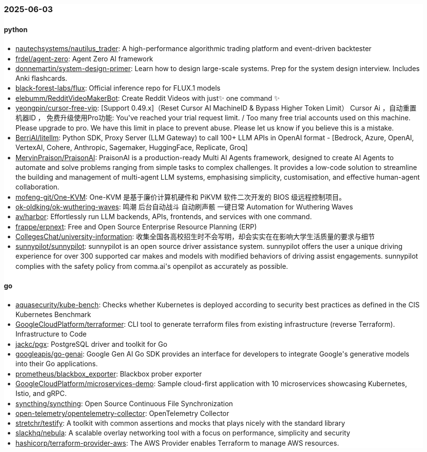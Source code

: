 ### 2025-06-03

#### python
* [nautechsystems/nautilus_trader](https://github.com/nautechsystems/nautilus_trader): A high-performance algorithmic trading platform and event-driven backtester
* [frdel/agent-zero](https://github.com/frdel/agent-zero): Agent Zero AI framework
* [donnemartin/system-design-primer](https://github.com/donnemartin/system-design-primer): Learn how to design large-scale systems. Prep for the system design interview. Includes Anki flashcards.
* [black-forest-labs/flux](https://github.com/black-forest-labs/flux): Official inference repo for FLUX.1 models
* [elebumm/RedditVideoMakerBot](https://github.com/elebumm/RedditVideoMakerBot): Create Reddit Videos with just✨ one command ✨
* [yeongpin/cursor-free-vip](https://github.com/yeongpin/cursor-free-vip): [Support 0.49.x]（Reset Cursor AI MachineID & Bypass Higher Token Limit） Cursor Ai ，自动重置机器ID ， 免费升级使用Pro功能: You've reached your trial request limit. / Too many free trial accounts used on this machine. Please upgrade to pro. We have this limit in place to prevent abuse. Please let us know if you believe this is a mistake.
* [BerriAI/litellm](https://github.com/BerriAI/litellm): Python SDK, Proxy Server (LLM Gateway) to call 100+ LLM APIs in OpenAI format - [Bedrock, Azure, OpenAI, VertexAI, Cohere, Anthropic, Sagemaker, HuggingFace, Replicate, Groq]
* [MervinPraison/PraisonAI](https://github.com/MervinPraison/PraisonAI): PraisonAI is a production-ready Multi AI Agents framework, designed to create AI Agents to automate and solve problems ranging from simple tasks to complex challenges. It provides a low-code solution to streamline the building and management of multi-agent LLM systems, emphasising simplicity, customisation, and effective human-agent collaboration.
* [mofeng-git/One-KVM](https://github.com/mofeng-git/One-KVM): One-KVM 是基于廉价计算机硬件和 PiKVM 软件二次开发的 BIOS 级远程控制项目。
* [ok-oldking/ok-wuthering-waves](https://github.com/ok-oldking/ok-wuthering-waves): 鸣潮 后台自动战斗 自动刷声骸 一键日常 Automation for Wuthering Waves
* [av/harbor](https://github.com/av/harbor): Effortlessly run LLM backends, APIs, frontends, and services with one command.
* [frappe/erpnext](https://github.com/frappe/erpnext): Free and Open Source Enterprise Resource Planning (ERP)
* [CollegesChat/university-information](https://github.com/CollegesChat/university-information): 收集全国各高校招生时不会写明，却会实实在在影响大学生活质量的要求与细节
* [sunnypilot/sunnypilot](https://github.com/sunnypilot/sunnypilot): sunnypilot is an open source driver assistance system. sunnypilot offers the user a unique driving experience for over 300 supported car makes and models with modified behaviors of driving assist engagements. sunnypilot complies with the safety policy from comma.ai's openpilot as accurately as possible.

#### go
* [aquasecurity/kube-bench](https://github.com/aquasecurity/kube-bench): Checks whether Kubernetes is deployed according to security best practices as defined in the CIS Kubernetes Benchmark
* [GoogleCloudPlatform/terraformer](https://github.com/GoogleCloudPlatform/terraformer): CLI tool to generate terraform files from existing infrastructure (reverse Terraform). Infrastructure to Code
* [jackc/pgx](https://github.com/jackc/pgx): PostgreSQL driver and toolkit for Go
* [googleapis/go-genai](https://github.com/googleapis/go-genai): Google Gen AI Go SDK provides an interface for developers to integrate Google's generative models into their Go applications.
* [prometheus/blackbox_exporter](https://github.com/prometheus/blackbox_exporter): Blackbox prober exporter
* [GoogleCloudPlatform/microservices-demo](https://github.com/GoogleCloudPlatform/microservices-demo): Sample cloud-first application with 10 microservices showcasing Kubernetes, Istio, and gRPC.
* [syncthing/syncthing](https://github.com/syncthing/syncthing): Open Source Continuous File Synchronization
* [open-telemetry/opentelemetry-collector](https://github.com/open-telemetry/opentelemetry-collector): OpenTelemetry Collector
* [stretchr/testify](https://github.com/stretchr/testify): A toolkit with common assertions and mocks that plays nicely with the standard library
* [slackhq/nebula](https://github.com/slackhq/nebula): A scalable overlay networking tool with a focus on performance, simplicity and security
* [hashicorp/terraform-provider-aws](https://github.com/hashicorp/terraform-provider-aws): The AWS Provider enables Terraform to manage AWS resources.